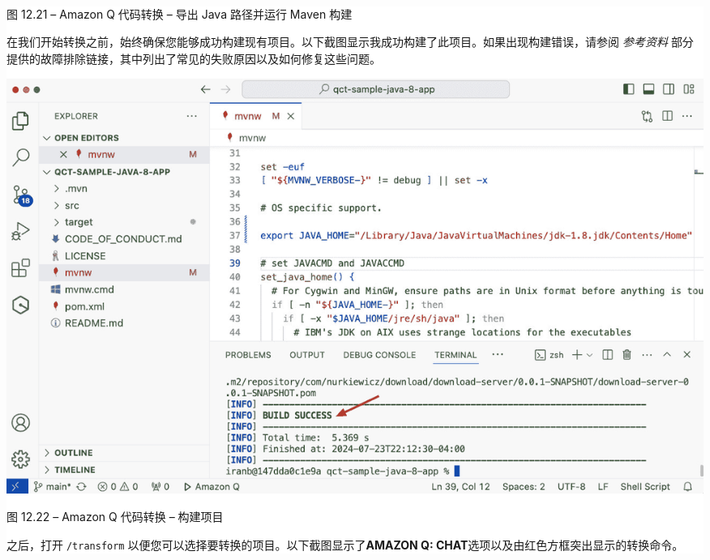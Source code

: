 图 12.21 – Amazon Q 代码转换 – 导出 Java 路径并运行 Maven 构建

在我们开始转换之前，始终确保您能够成功构建现有项目。以下截图显示我成功构建了此项目。如果出现构建错误，请参阅 *参考资料* 部分提供的故障排除链接，其中列出了常见的失败原因以及如何修复这些问题。

![图 12.22 – Amazon Q 代码转换 – 构建项目](img/B21378_12_22.jpg)

图 12.22 – Amazon Q 代码转换 – 构建项目

之后，打开 `/transform` 以便您可以选择要转换的项目。以下截图显示了**AMAZON Q: CHAT**选项以及由红色方框突出显示的转换命令。
